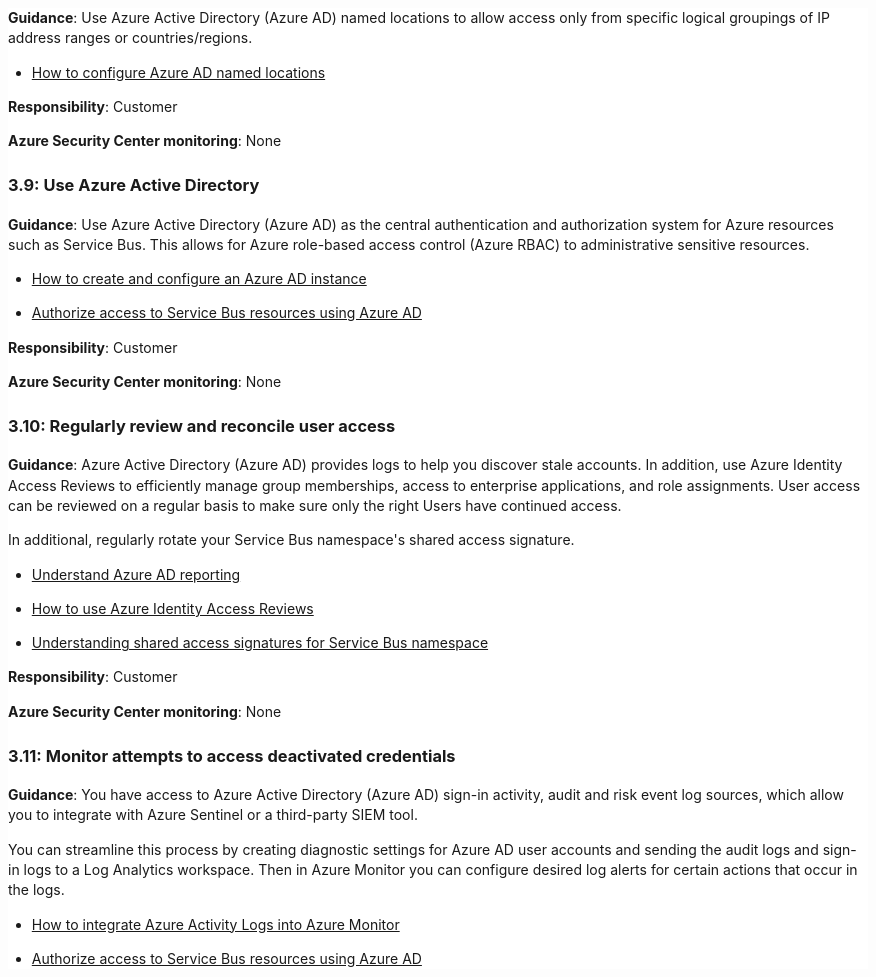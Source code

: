 **Guidance**: Use Azure Active Directory (Azure AD) named locations to allow access only from specific logical groupings of IP address ranges or countries/regions.

- [How to configure Azure AD named locations](../active-directory/reports-monitoring/quickstart-configure-named-locations.md)

**Responsibility**: Customer

**Azure Security Center monitoring**: None

### 3.9: Use Azure Active Directory

**Guidance**: Use Azure Active Directory (Azure AD) as the central authentication and authorization system for Azure resources such as Service Bus. This allows for Azure role-based access control (Azure RBAC) to administrative sensitive resources.

- [How to create and configure an Azure AD instance](../active-directory/fundamentals/active-directory-access-create-new-tenant.md)

- [Authorize access to Service Bus resources using Azure AD](authenticate-application.md)

**Responsibility**: Customer

**Azure Security Center monitoring**: None

### 3.10: Regularly review and reconcile user access

**Guidance**: Azure Active Directory (Azure AD) provides logs to help you discover stale accounts. In addition, use Azure Identity Access Reviews to efficiently manage group memberships, access to enterprise applications, and role assignments. User access can be reviewed on a regular basis to make sure only the right Users have continued access.

In additional, regularly rotate your Service Bus namespace's shared access signature.

- [Understand Azure AD reporting](/azure/active-directory/reports-monitoring/)

- [How to use Azure Identity Access Reviews](../active-directory/governance/access-reviews-overview.md)

- [Understanding shared access signatures for Service Bus namespace](service-bus-sas.md)

**Responsibility**: Customer

**Azure Security Center monitoring**: None

### 3.11: Monitor attempts to access deactivated credentials

**Guidance**: You have access to Azure Active Directory (Azure AD) sign-in activity, audit and risk event log sources, which allow you to integrate with Azure Sentinel or a third-party SIEM tool.

You can streamline this process by creating diagnostic settings for Azure AD user accounts and sending the audit logs and sign-in logs to a Log Analytics workspace. Then in Azure Monitor you can configure desired log alerts for certain actions that occur in the logs.

- [How to integrate Azure Activity Logs into Azure Monitor](/azure/active-directory/reports-monitoring/howto-integrate-activity-logs-with-log-analytics)

- [Authorize access to Service Bus resources using Azure AD](authenticate-application.md)
